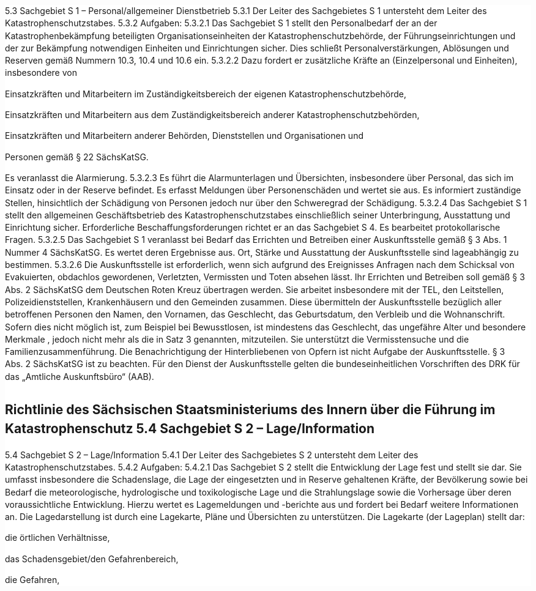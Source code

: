 5.3 Sachgebiet S 1 – Personal/allgemeiner Dienstbetrieb 5.3.1 Der Leiter des Sachgebietes S 1 untersteht dem Leiter des Katastrophenschutzstabes. 5.3.2 Aufgaben: 5.3.2.1 Das Sachgebiet S 1 stellt den Personalbedarf der an der Katastrophenbekämpfung beteiligten Organisationseinheiten der Katastrophenschutzbehörde, der Führungseinrichtungen und der zur Bekämpfung notwendigen Einheiten und Einrichtungen sicher. Dies schließt Personalverstärkungen, Ablösungen und Reserven gemäß Nummern 10.3, 10.4 und 10.6 ein. 5.3.2.2 Dazu fordert er zusätzliche Kräfte an (Einzelpersonal und Einheiten), insbesondere von 
          
Einsatzkräften und Mitarbeitern im Zuständigkeitsbereich der eigenen Katastrophenschutzbehörde,
            
Einsatzkräften und Mitarbeitern aus dem Zuständigkeitsbereich anderer Katastrophenschutzbehörden,
            
Einsatzkräften und Mitarbeitern anderer Behörden, Dienststellen und Organisationen und
            
Personen gemäß § 22 SächsKatSG.
            
 Es veranlasst die Alarmierung. 5.3.2.3 Es führt die Alarmunterlagen und Übersichten, insbesondere über Personal, das sich im Einsatz oder in der Reserve befindet. Es erfasst Meldungen über Personenschäden und wertet sie aus. Es informiert zuständige Stellen, hinsichtlich der Schädigung von Personen jedoch nur über den Schweregrad der Schädigung. 5.3.2.4 Das Sachgebiet S 1 stellt den allgemeinen Geschäftsbetrieb des Katastrophenschutzstabes einschließlich seiner Unterbringung, Ausstattung und Einrichtung sicher. Erforderliche Beschaffungsforderungen richtet er an das Sachgebiet S 4. Es bearbeitet protokollarische Fragen. 5.3.2.5 Das Sachgebiet S 1 veranlasst bei Bedarf das Errichten und Betreiben einer Auskunftsstelle gemäß § 3 Abs. 1 Nummer 4 SächsKatSG. Es wertet deren Ergebnisse aus. Ort, Stärke und Ausstattung der Auskunftsstelle sind lageabhängig zu bestimmen. 5.3.2.6 Die Auskunftsstelle ist erforderlich, wenn sich aufgrund des Ereignisses Anfragen nach dem Schicksal von Evakuierten, obdachlos gewordenen, Verletzten, Vermissten und Toten absehen lässt. Ihr Errichten und Betreiben soll gemäß § 3 Abs. 2 SächsKatSG dem Deutschen Roten Kreuz übertragen werden. Sie arbeitet insbesondere mit der TEL, den Leitstellen, Polizeidienststellen, Krankenhäusern und den Gemeinden zusammen. Diese übermitteln der Auskunftsstelle bezüglich aller betroffenen Personen den Namen, den Vornamen, das Geschlecht, das Geburtsdatum, den Verbleib und die Wohnanschrift. Sofern dies nicht möglich ist, zum Beispiel bei Bewusstlosen, ist mindestens das Geschlecht, das ungefähre Alter und besondere Merkmale , jedoch nicht mehr als die in Satz 3 genannten, mitzuteilen. Sie unterstützt die Vermisstensuche und die Familienzusammenführung. Die Benachrichtigung der Hinterbliebenen von Opfern ist nicht Aufgabe der Auskunftsstelle. § 3 Abs. 2 SächsKatSG ist zu beachten. Für den Dienst der Auskunftsstelle gelten die bundeseinheitlichen Vorschriften des DRK für das „Amtliche Auskunftsbüro“ (AAB). 
## Richtlinie des Sächsischen Staatsministeriums des Innern über die Führung im Katastrophenschutz 5.4 Sachgebiet S 2 – Lage/Information

5.4 Sachgebiet S 2 – Lage/Information 5.4.1 Der Leiter des Sachgebietes S 2 untersteht dem Leiter des Katastrophenschutzstabes. 5.4.2 Aufgaben: 5.4.2.1 Das Sachgebiet S 2 stellt die Entwicklung der Lage fest und stellt sie dar. Sie umfasst insbesondere die Schadenslage, die Lage der eingesetzten und in Reserve gehaltenen Kräfte, der Bevölkerung sowie bei Bedarf die meteorologische, hydrologische und toxikologische Lage und die Strahlungslage sowie die Vorhersage über deren voraussichtliche Entwicklung. Hierzu wertet es Lagemeldungen und -berichte aus und fordert bei Bedarf weitere Informationen an. Die Lagedarstellung ist durch eine Lagekarte, Pläne und Übersichten zu unterstützen. 
           Die Lagekarte (der Lageplan) stellt dar: 
          
die örtlichen Verhältnisse,
            
das Schadensgebiet/den Gefahrenbereich,
            
die Gefahren,
            